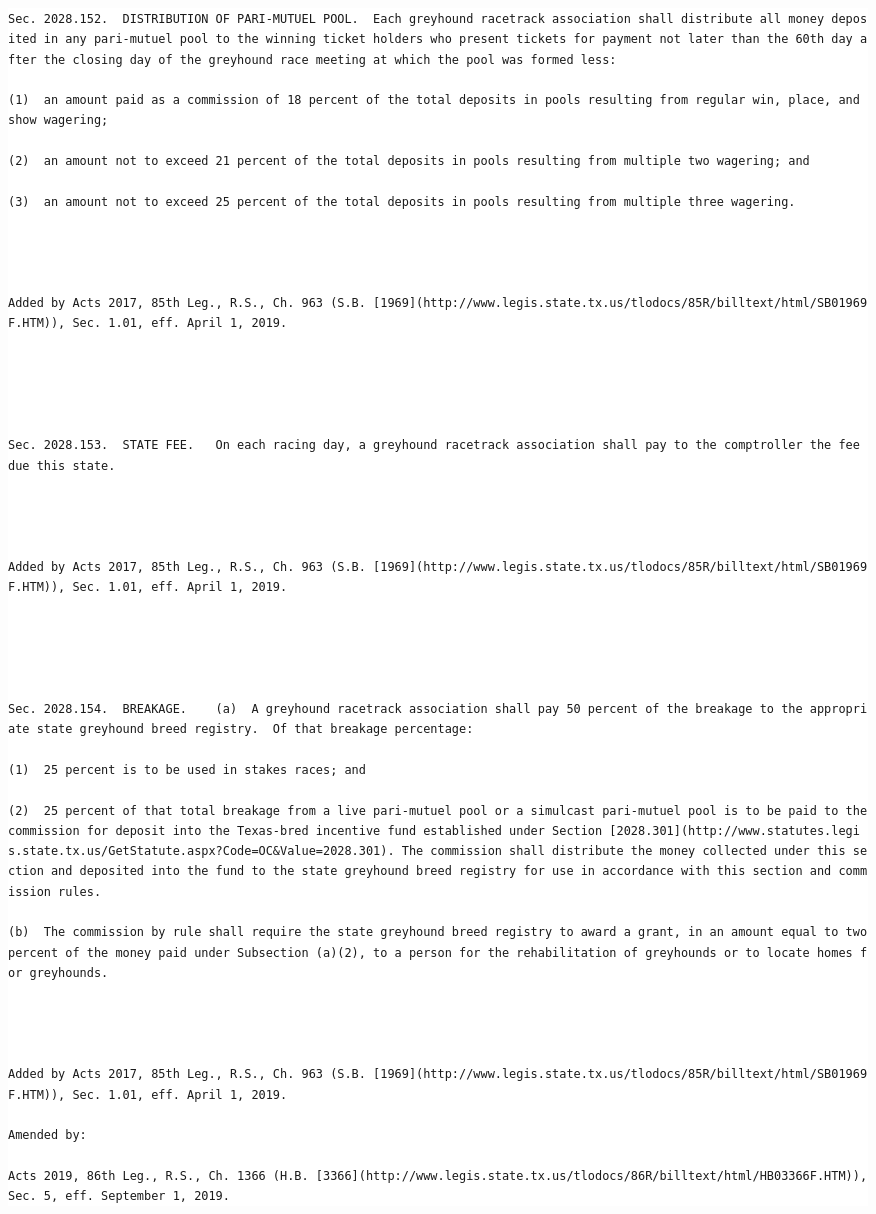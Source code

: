     Sec. 2028.152.  DISTRIBUTION OF PARI-MUTUEL POOL.  Each greyhound racetrack association shall distribute all money deposited in any pari-mutuel pool to the winning ticket holders who present tickets for payment not later than the 60th day after the closing day of the greyhound race meeting at which the pool was formed less:
    
    (1)  an amount paid as a commission of 18 percent of the total deposits in pools resulting from regular win, place, and show wagering;
    
    (2)  an amount not to exceed 21 percent of the total deposits in pools resulting from multiple two wagering; and
    
    (3)  an amount not to exceed 25 percent of the total deposits in pools resulting from multiple three wagering.
    
    
    
    
    Added by Acts 2017, 85th Leg., R.S., Ch. 963 (S.B. [1969](http://www.legis.state.tx.us/tlodocs/85R/billtext/html/SB01969F.HTM)), Sec. 1.01, eff. April 1, 2019.
    
    
    
    
    
    Sec. 2028.153.  STATE FEE.   On each racing day, a greyhound racetrack association shall pay to the comptroller the fee due this state.
    
    
    
    
    Added by Acts 2017, 85th Leg., R.S., Ch. 963 (S.B. [1969](http://www.legis.state.tx.us/tlodocs/85R/billtext/html/SB01969F.HTM)), Sec. 1.01, eff. April 1, 2019.
    
    
    
    
    
    Sec. 2028.154.  BREAKAGE.    (a)  A greyhound racetrack association shall pay 50 percent of the breakage to the appropriate state greyhound breed registry.  Of that breakage percentage:
    
    (1)  25 percent is to be used in stakes races; and
    
    (2)  25 percent of that total breakage from a live pari-mutuel pool or a simulcast pari-mutuel pool is to be paid to the commission for deposit into the Texas-bred incentive fund established under Section [2028.301](http://www.statutes.legis.state.tx.us/GetStatute.aspx?Code=OC&Value=2028.301). The commission shall distribute the money collected under this section and deposited into the fund to the state greyhound breed registry for use in accordance with this section and commission rules.
    
    (b)  The commission by rule shall require the state greyhound breed registry to award a grant, in an amount equal to two percent of the money paid under Subsection (a)(2), to a person for the rehabilitation of greyhounds or to locate homes for greyhounds.
    
    
    
    
    Added by Acts 2017, 85th Leg., R.S., Ch. 963 (S.B. [1969](http://www.legis.state.tx.us/tlodocs/85R/billtext/html/SB01969F.HTM)), Sec. 1.01, eff. April 1, 2019.
    
    Amended by: 
    
    Acts 2019, 86th Leg., R.S., Ch. 1366 (H.B. [3366](http://www.legis.state.tx.us/tlodocs/86R/billtext/html/HB03366F.HTM)), Sec. 5, eff. September 1, 2019.
    
    
    
    